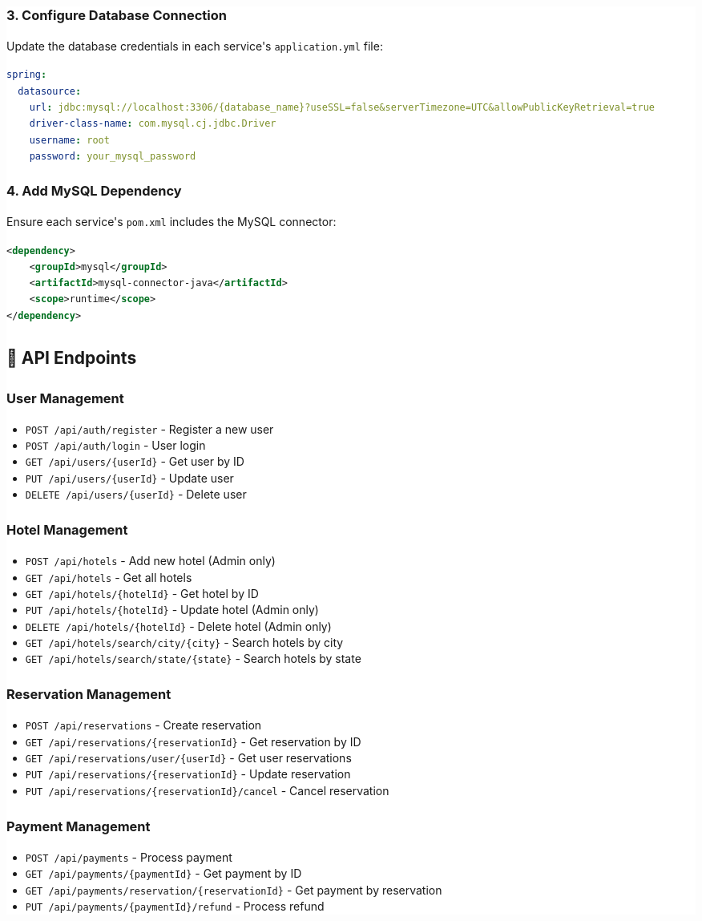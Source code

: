 ### 3. Configure Database Connection
Update the database credentials in each service's `application.yml` file:
```yaml
spring:
  datasource:
    url: jdbc:mysql://localhost:3306/{database_name}?useSSL=false&serverTimezone=UTC&allowPublicKeyRetrieval=true
    driver-class-name: com.mysql.cj.jdbc.Driver
    username: root
    password: your_mysql_password
```

### 4. Add MySQL Dependency
Ensure each service's `pom.xml` includes the MySQL connector:
```xml
<dependency>
    <groupId>mysql</groupId>
    <artifactId>mysql-connector-java</artifactId>
    <scope>runtime</scope>
</dependency>
```

## 🔌 API Endpoints

### User Management
- `POST /api/auth/register` - Register a new user
- `POST /api/auth/login` - User login
- `GET /api/users/{userId}` - Get user by ID
- `PUT /api/users/{userId}` - Update user
- `DELETE /api/users/{userId}` - Delete user

### Hotel Management
- `POST /api/hotels` - Add new hotel (Admin only)
- `GET /api/hotels` - Get all hotels
- `GET /api/hotels/{hotelId}` - Get hotel by ID
- `PUT /api/hotels/{hotelId}` - Update hotel (Admin only)
- `DELETE /api/hotels/{hotelId}` - Delete hotel (Admin only)
- `GET /api/hotels/search/city/{city}` - Search hotels by city
- `GET /api/hotels/search/state/{state}` - Search hotels by state

### Reservation Management
- `POST /api/reservations` - Create reservation
- `GET /api/reservations/{reservationId}` - Get reservation by ID
- `GET /api/reservations/user/{userId}` - Get user reservations
- `PUT /api/reservations/{reservationId}` - Update reservation
- `PUT /api/reservations/{reservationId}/cancel` - Cancel reservation

### Payment Management
- `POST /api/payments` - Process payment
- `GET /api/payments/{paymentId}` - Get payment by ID
- `GET /api/payments/reservation/{reservationId}` - Get payment by reservation
- `PUT /api/payments/{paymentId}/refund` - Process refund
